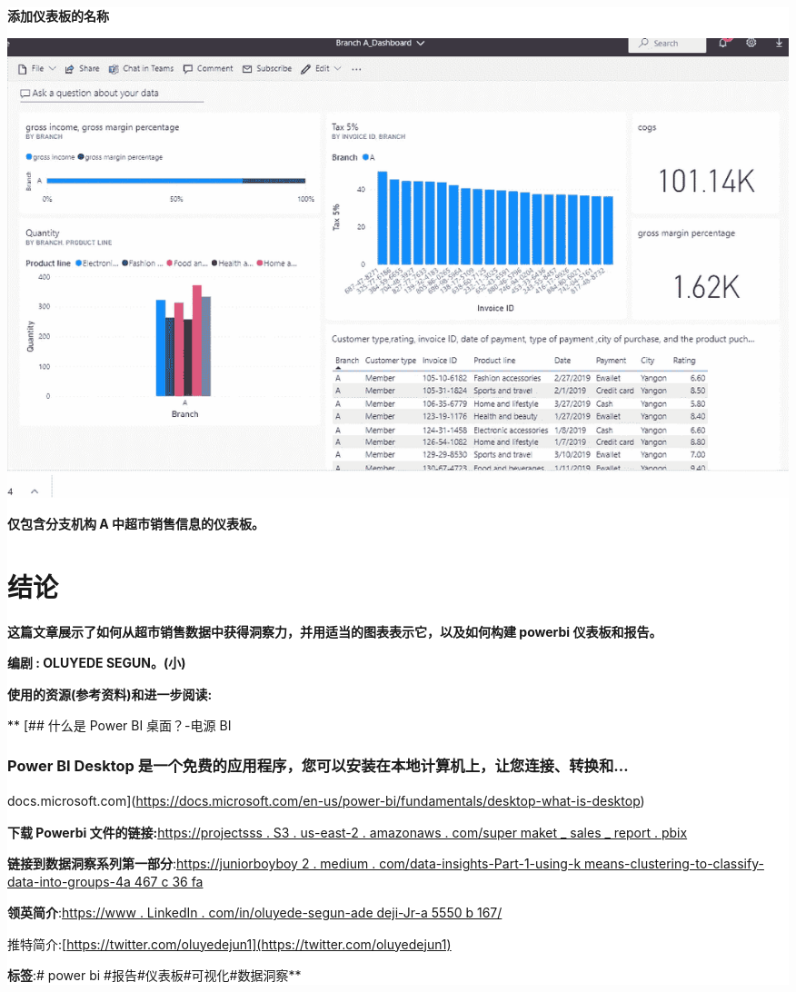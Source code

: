 **添加仪表板的名称**

**![](img/e5d6fff8cb7a841d7d1d0b061f852b2a.png)**

**仅包含分支机构 A 中超市销售信息的仪表板。**

# ****结论****

**这篇文章展示了如何从超市销售数据中获得洞察力，并用适当的图表表示它，以及如何构建 powerbi 仪表板和报告。**

****编剧** : OLUYEDE SEGUN。(小)**

****使用的资源(参考资料)和进一步阅读:****

**[](https://docs.microsoft.com/en-us/power-bi/fundamentals/desktop-what-is-desktop) [## 什么是 Power BI 桌面？-电源 BI

### Power BI Desktop 是一个免费的应用程序，您可以安装在本地计算机上，让您连接、转换和…

docs.microsoft.com](https://docs.microsoft.com/en-us/power-bi/fundamentals/desktop-what-is-desktop) 

**下载 Powerbi 文件的链接:**[https://projectsss . S3 . us-east-2 . amazonaws . com/super maket _ sales _ report . pbix](https://projectsss.s3.us-east-2.amazonaws.com/supermaket_sales_report.pbix)

**链接到数据洞察系列第一部分**:[https://juniorboyboy 2 . medium . com/data-insights-Part-1-using-k means-clustering-to-classify-data-into-groups-4a 467 c 36 fa](https://juniorboyboy2.medium.com/data-insights-part-1-using-kmeans-clustering-to-classify-data-into-groups-4a467c3c36fa)

**领英简介**:[https://www . LinkedIn . com/in/oluyede-segun-ade deji-Jr-a 5550 b 167/](https://www.linkedin.com/in/oluyede-segun-adedeji-jr-a5550b167/)

推特简介:[https://twitter.com/oluyedejun1](https://twitter.com/oluyedejun1)

**标签**:# power bi #报告#仪表板#可视化#数据洞察**